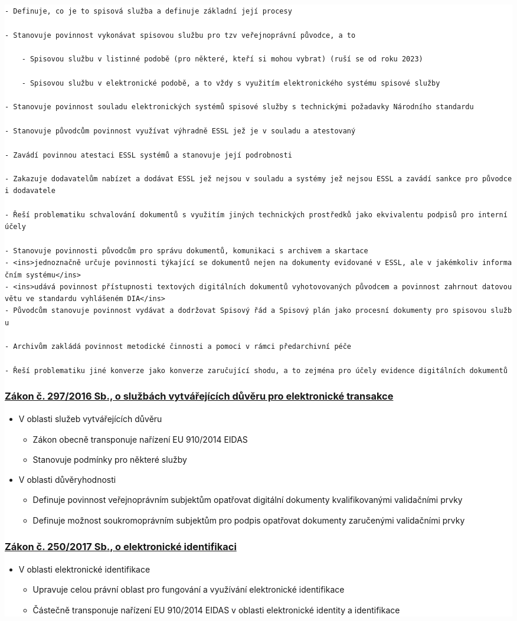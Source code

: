 	- Definuje, co je to spisová služba a definuje základní její procesy

	- Stanovuje povinnost vykonávat spisovou službu pro tzv veřejnoprávní původce, a to

		- Spisovou službu v listinné podobě (pro některé, kteří si mohou vybrat) (ruší se od roku 2023)

		- Spisovou službu v elektronické podobě, a to vždy s využitím elektronického systému spisové služby

	- Stanovuje povinnost souladu elektronických systémů spisové služby s technickými požadavky Národního standardu

	- Stanovuje původcům povinnost využívat výhradně ESSL jež je v souladu a atestovaný

	- Zavádí povinnou atestaci ESSL systémů a stanovuje její podrobnosti

	- Zakazuje dodavatelům nabízet a dodávat ESSL jež nejsou v souladu a systémy jež nejsou ESSL a zavádí sankce pro původce i dodavatele

	- Řeší problematiku schvalování dokumentů s využitím jiných technických prostředků jako ekvivalentu podpisů pro interní účely

	- Stanovuje povinnosti původcům pro správu dokumentů, komunikaci s archivem a skartace
	- <ins>jednoznačně určuje povinnosti týkající se dokumentů nejen na dokumenty evidované v ESSL, ale v jakémkoliv informačním systému</ins>
	- <ins>udává povinnost přístupnosti textových digitálních dokumentů vyhotovovaných původcem a povinnost zahrnout datovou větu ve standardu vyhlášeném DIA</ins>
	- Původcům stanovuje povinnost vydávat a dodržovat Spisový řád a Spisový plán jako procesní dokumenty pro spisovou službu

	- Archivům zakládá povinnost metodické činnosti a pomoci v rámci předarchivní péče

	- Řeší problematiku jiné konverze jako konverze zaručující shodu, a to zejména pro účely evidence digitálních dokumentů

### [Zákon č. 297/2016 Sb., o službách vytvářejících důvěru pro elektronické transakce](https://www.zakonyprolidi.cz/cs/2016-297)

- V oblasti služeb vytvářejících důvěru

	- Zákon obecně transponuje nařízení EU 910/2014 EIDAS

	- Stanovuje podmínky pro některé služby

- V oblasti důvěryhodnosti

	- Definuje povinnost veřejnoprávním subjektům opatřovat digitální dokumenty kvalifikovanými validačními prvky

	- Definuje možnost soukromoprávním subjektům pro podpis opatřovat dokumenty zaručenými validačními prvky

### [Zákon č. 250/2017 Sb., o elektronické identifikaci](https://www.zakonyprolidi.cz/2017-250)

- V oblasti elektronické identifikace

	- Upravuje celou právní oblast pro fungování a využívání elektronické identifikace

	- Částečně transponuje nařízení EU 910/2014 EIDAS v oblasti elektronické identity a identifikace
